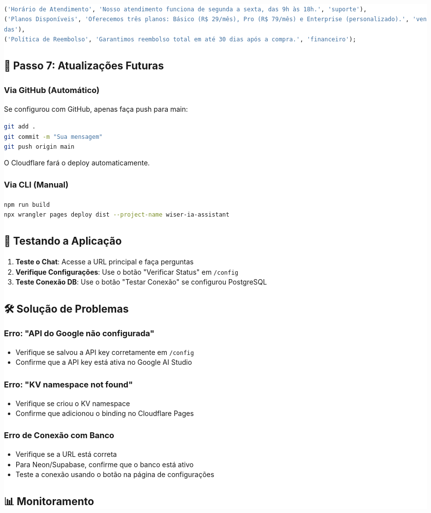 ```sql
('Horário de Atendimento', 'Nosso atendimento funciona de segunda a sexta, das 9h às 18h.', 'suporte'),
('Planos Disponíveis', 'Oferecemos três planos: Básico (R$ 29/mês), Pro (R$ 79/mês) e Enterprise (personalizado).', 'vendas'),
('Política de Reembolso', 'Garantimos reembolso total em até 30 dias após a compra.', 'financeiro');
```

## 🔄 Passo 7: Atualizações Futuras

### Via GitHub (Automático)
Se configurou com GitHub, apenas faça push para main:
```bash
git add .
git commit -m "Sua mensagem"
git push origin main
```
O Cloudflare fará o deploy automaticamente.

### Via CLI (Manual)
```bash
npm run build
npx wrangler pages deploy dist --project-name wiser-ia-assistant
```

## 🧪 Testando a Aplicação

1. **Teste o Chat**: Acesse a URL principal e faça perguntas
2. **Verifique Configurações**: Use o botão "Verificar Status" em `/config`
3. **Teste Conexão DB**: Use o botão "Testar Conexão" se configurou PostgreSQL

## 🛠️ Solução de Problemas

### Erro: "API do Google não configurada"
- Verifique se salvou a API key corretamente em `/config`
- Confirme que a API key está ativa no Google AI Studio

### Erro: "KV namespace not found"
- Verifique se criou o KV namespace
- Confirme que adicionou o binding no Cloudflare Pages

### Erro de Conexão com Banco
- Verifique se a URL está correta
- Para Neon/Supabase, confirme que o banco está ativo
- Teste a conexão usando o botão na página de configurações

## 📊 Monitoramento
